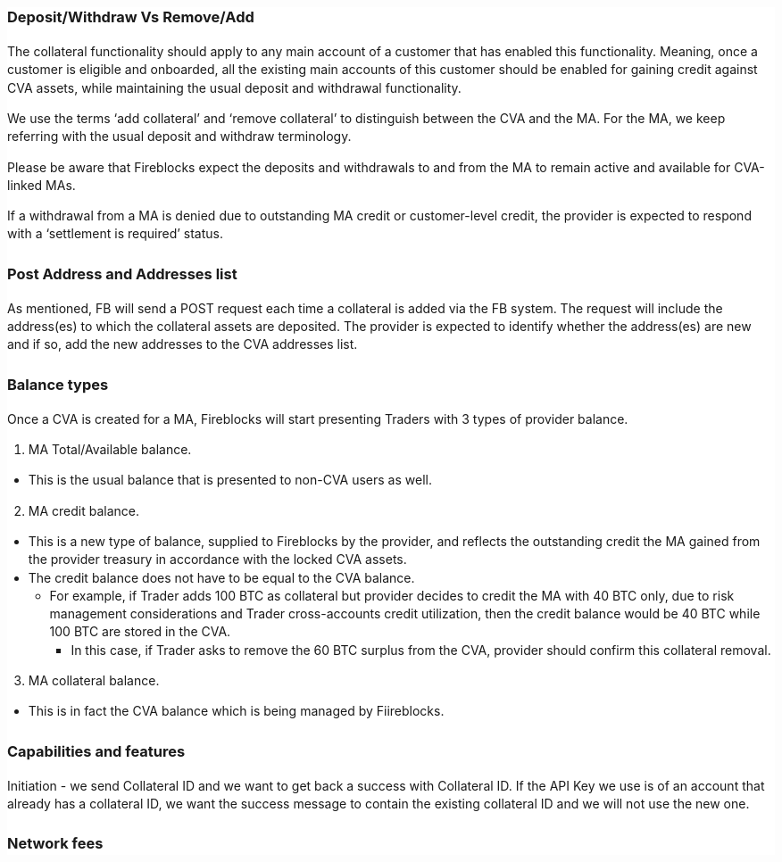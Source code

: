### Deposit/Withdraw Vs Remove/Add

The collateral functionality should apply to any main account of a customer that has enabled this functionality.
Meaning, once a customer is eligible and onboarded, all the existing main accounts of this customer should be enabled for gaining credit against CVA assets, while maintaining the usual deposit and withdrawal functionality.

We use the terms ‘add collateral’ and ‘remove collateral’ to distinguish between the CVA and the MA. For the MA, we keep referring with the usual deposit and withdraw terminology.

Please be aware that Fireblocks expect the deposits and withdrawals to and from the MA to remain active and available for CVA-linked MAs.

If a withdrawal from a MA is denied due to outstanding MA credit or customer-level credit, the provider is expected to respond with a ‘settlement is required’ status.

### Post Address and Addresses list

As mentioned, FB will send a POST request each time a collateral is added via the FB system.
The request will include the address(es) to which the collateral assets are deposited.
The provider is expected to identify whether the address(es) are new and if so, add the new addresses to the CVA addresses list.

### Balance types

Once a CVA is created for a MA, Fireblocks will start presenting Traders with 3 types of provider balance.

1. MA Total/Available balance.

- This is the usual balance that is presented to non-CVA users as well.

2. MA credit balance.

- This is a new type of balance, supplied to Fireblocks by the provider, and reflects the outstanding credit the MA gained from the provider treasury in accordance with the locked CVA assets.
- The credit balance does not have to be equal to the CVA balance.
  - For example, if Trader adds 100 BTC as collateral but provider decides to credit the MA with 40 BTC only, due to risk management considerations and Trader cross-accounts credit utilization, then the credit balance would be 40 BTC while 100 BTC are stored in the CVA.
    - In this case, if Trader asks to remove the 60 BTC surplus from the CVA, provider should confirm this collateral removal.

3. MA collateral balance.

- This is in fact the CVA balance which is being managed by Fiireblocks.

### Capabilities and features

Initiation - we send Collateral ID and we want to get back a success with Collateral ID. If the API Key we use is of an account that already has a collateral ID, we want the success message to contain the existing collateral ID and we will not use the new one.

### Network fees
